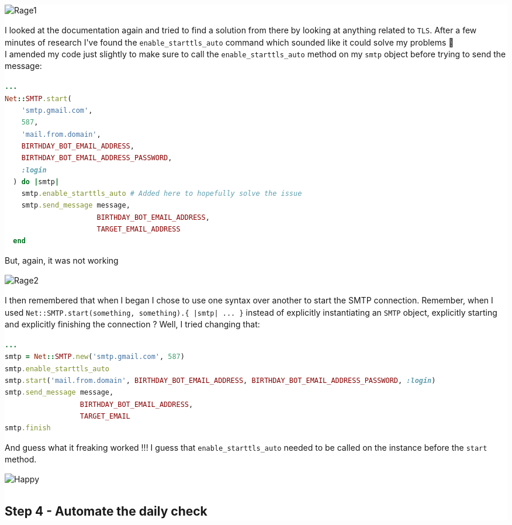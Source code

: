 ![Rage1](https://media.giphy.com/media/KliqvuoABugsp3eJI4/giphy.gif)

I looked at the documentation again and tried to find a solution from there by looking at anything related to `TLS`. After a few minutes of research I've found the `enable_starttls_auto` command which sounded like it could solve my problems :tada: <br />
I amended my code just slightly to make sure to call the `enable_starttls_auto` method on my `smtp` object before trying to send the message:

```ruby
...
Net::SMTP.start(
    'smtp.gmail.com',
    587,
    'mail.from.domain',
    BIRTHDAY_BOT_EMAIL_ADDRESS,
    BIRTHDAY_BOT_EMAIL_ADDRESS_PASSWORD,
    :login
  ) do |smtp|
    smtp.enable_starttls_auto # Added here to hopefully solve the issue
    smtp.send_message message,
                      BIRTHDAY_BOT_EMAIL_ADDRESS,
                      TARGET_EMAIL_ADDRESS
  end
```

But, again, it was not working

![Rage2](https://media.giphy.com/media/3ohs81rDuEz9ioJzAA/giphy.gif)

I then remembered that when I began I chose to use one syntax over another to start the SMTP connection.
Remember, when I used `Net::SMTP.start(something, something).{ |smtp| ... }` instead of explicitly instantiating an `SMTP` object, explicitly starting and explicitly finishing the connection ?
Well, I tried changing that:

```ruby
...
smtp = Net::SMTP.new('smtp.gmail.com', 587)
smtp.enable_starttls_auto
smtp.start('mail.from.domain', BIRTHDAY_BOT_EMAIL_ADDRESS, BIRTHDAY_BOT_EMAIL_ADDRESS_PASSWORD, :login)
smtp.send_message message,
                  BIRTHDAY_BOT_EMAIL_ADDRESS,
                  TARGET_EMAIL
smtp.finish
```

And guess what it freaking worked !!! I guess that `enable_starttls_auto` needed to be called on the instance before the `start` method.

![Happy](https://media.giphy.com/media/KYElw07kzDspaBOwf9/giphy.gif)

## Step 4 - Automate the daily check
